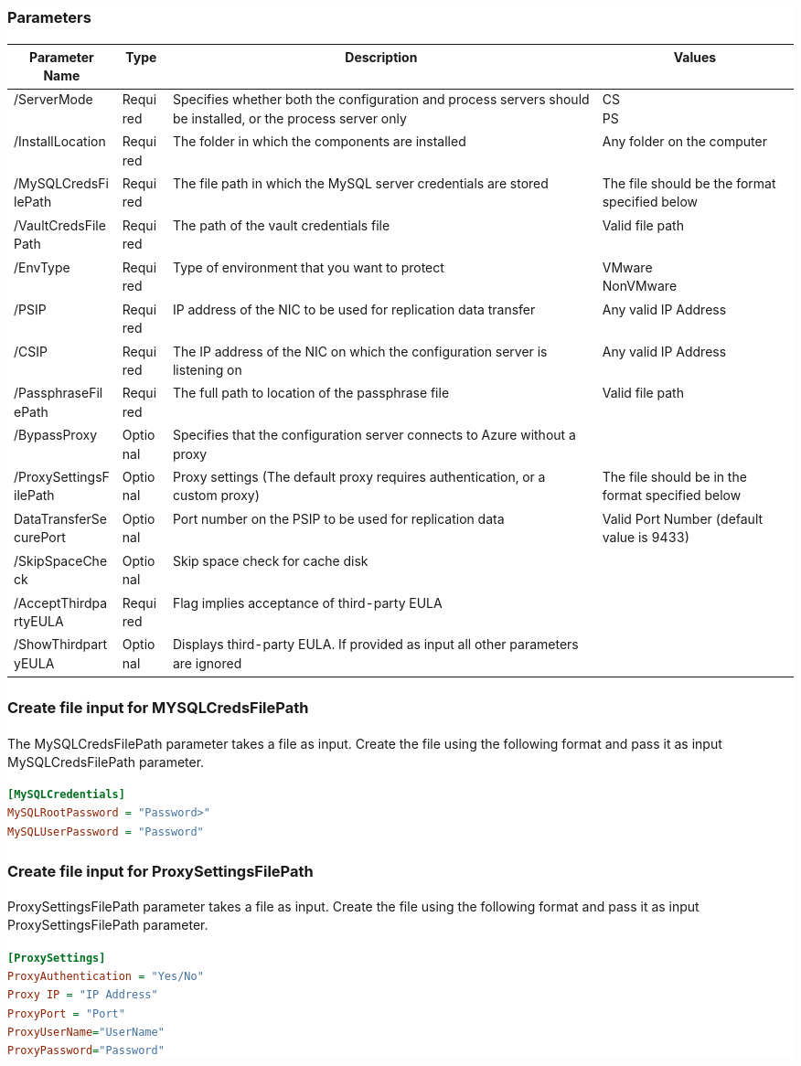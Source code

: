 
### Parameters

|Parameter Name| Type | Description| Values|
|-|-|-|-|
| /ServerMode|Required|Specifies whether both the configuration and process servers should be installed, or the process server only|CS<br>PS|
|/InstallLocation|Required|The folder in which the components are installed| Any folder on the computer|
|/MySQLCredsFilePath|Required|The file path in which the MySQL server credentials are stored|The file should be the format specified below|
|/VaultCredsFilePath|Required|The path of the vault credentials file|Valid file path|
|/EnvType|Required|Type of environment that you want to protect |VMware<br>NonVMware|
|/PSIP|Required|IP address of the NIC to be used for replication data transfer| Any valid IP Address|
|/CSIP|Required|The IP address of the NIC on which the configuration server is listening on| Any valid IP Address|
|/PassphraseFilePath|Required|The full path to location of the passphrase file|Valid file path|
|/BypassProxy|Optional|Specifies that the configuration server connects to Azure without a proxy||
|/ProxySettingsFilePath|Optional|Proxy settings (The default proxy requires authentication, or a custom proxy)|The file should be in the format specified below|
|DataTransferSecurePort|Optional|Port number on the PSIP to be used for replication data| Valid Port Number (default value is 9433)|
|/SkipSpaceCheck|Optional|Skip space check for cache disk| |
|/AcceptThirdpartyEULA|Required|Flag implies acceptance of third-party EULA| |
|/ShowThirdpartyEULA|Optional|Displays third-party EULA. If provided as input all other parameters are ignored| |



### Create file input for MYSQLCredsFilePath

The MySQLCredsFilePath parameter takes a file as input. Create the file using the following format and pass it as input MySQLCredsFilePath parameter.
```ini
[MySQLCredentials]
MySQLRootPassword = "Password>"
MySQLUserPassword = "Password"
```
### Create file input for ProxySettingsFilePath
ProxySettingsFilePath parameter takes a file as input. Create the file using the following format and pass it as input ProxySettingsFilePath parameter.

```ini
[ProxySettings]
ProxyAuthentication = "Yes/No"
Proxy IP = "IP Address"
ProxyPort = "Port"
ProxyUserName="UserName"
ProxyPassword="Password"
```
